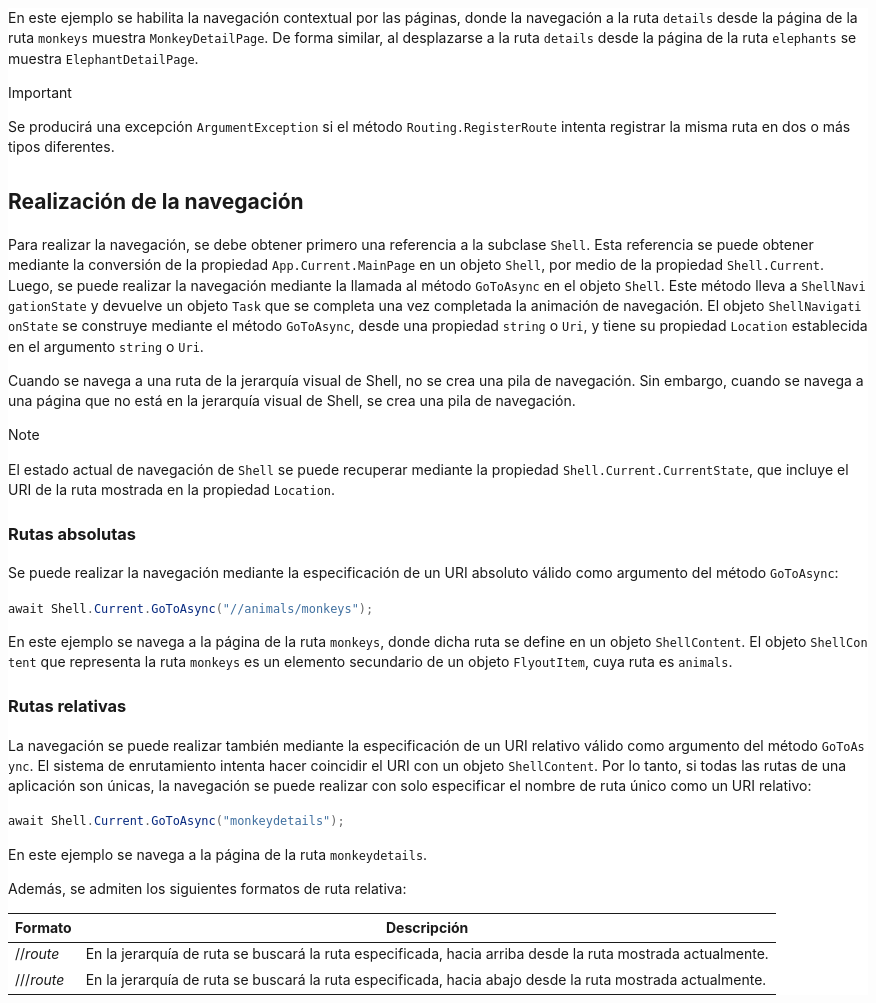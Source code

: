 En este ejemplo se habilita la navegación contextual por las páginas, donde la navegación a la ruta `details` desde la página de la ruta `monkeys` muestra `MonkeyDetailPage`. De forma similar, al desplazarse a la ruta `details` desde la página de la ruta `elephants` se muestra `ElephantDetailPage`.

> [!IMPORTANT]
> Se producirá una excepción `ArgumentException` si el método `Routing.RegisterRoute` intenta registrar la misma ruta en dos o más tipos diferentes.

## <a name="perform-navigation"></a>Realización de la navegación

Para realizar la navegación, se debe obtener primero una referencia a la subclase `Shell`. Esta referencia se puede obtener mediante la conversión de la propiedad `App.Current.MainPage` en un objeto `Shell`, por medio de la propiedad `Shell.Current`. Luego, se puede realizar la navegación mediante la llamada al método `GoToAsync` en el objeto `Shell`. Este método lleva a `ShellNavigationState` y devuelve un objeto `Task` que se completa una vez completada la animación de navegación. El objeto `ShellNavigationState` se construye mediante el método `GoToAsync`, desde una propiedad `string` o `Uri`, y tiene su propiedad `Location` establecida en el argumento `string` o `Uri`.

Cuando se navega a una ruta de la jerarquía visual de Shell, no se crea una pila de navegación. Sin embargo, cuando se navega a una página que no está en la jerarquía visual de Shell, se crea una pila de navegación.

> [!NOTE]
> El estado actual de navegación de `Shell` se puede recuperar mediante la propiedad `Shell.Current.CurrentState`, que incluye el URI de la ruta mostrada en la propiedad `Location`.

### <a name="absolute-routes"></a>Rutas absolutas

Se puede realizar la navegación mediante la especificación de un URI absoluto válido como argumento del método `GoToAsync`:

```csharp
await Shell.Current.GoToAsync("//animals/monkeys");
```

En este ejemplo se navega a la página de la ruta `monkeys`, donde dicha ruta se define en un objeto `ShellContent`. El objeto `ShellContent` que representa la ruta `monkeys` es un elemento secundario de un objeto `FlyoutItem`, cuya ruta es `animals`.

### <a name="relative-routes"></a>Rutas relativas

La navegación se puede realizar también mediante la especificación de un URI relativo válido como argumento del método `GoToAsync`. El sistema de enrutamiento intenta hacer coincidir el URI con un objeto `ShellContent`. Por lo tanto, si todas las rutas de una aplicación son únicas, la navegación se puede realizar con solo especificar el nombre de ruta único como un URI relativo:

```csharp
await Shell.Current.GoToAsync("monkeydetails");
```

En este ejemplo se navega a la página de la ruta `monkeydetails`.

Además, se admiten los siguientes formatos de ruta relativa:

| Formato | Descripción |
| --- | --- |
| //*route* | En la jerarquía de ruta se buscará la ruta especificada, hacia arriba desde la ruta mostrada actualmente. |
| ///*route* | En la jerarquía de ruta se buscará la ruta especificada, hacia abajo desde la ruta mostrada actualmente. |
